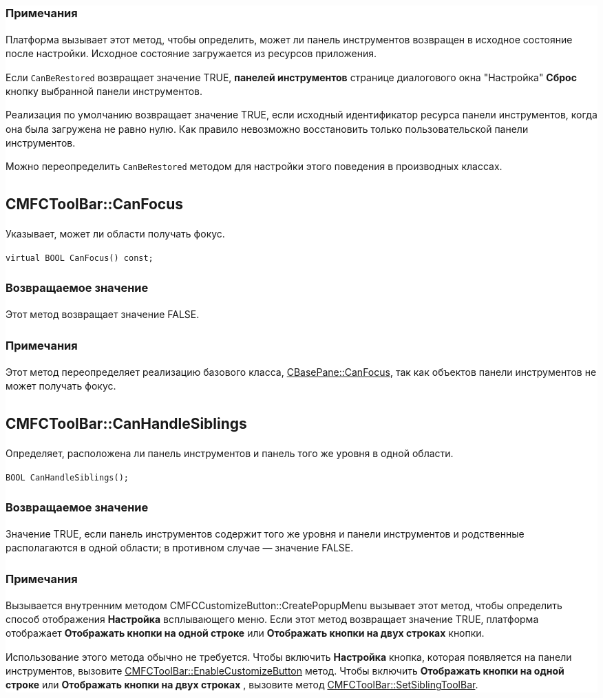 ### <a name="remarks"></a>Примечания

Платформа вызывает этот метод, чтобы определить, может ли панель инструментов возвращен в исходное состояние после настройки. Исходное состояние загружается из ресурсов приложения.

Если `CanBeRestored` возвращает значение TRUE, **панелей инструментов** странице диалогового окна "Настройка" **Сброс** кнопку выбранной панели инструментов.

Реализация по умолчанию возвращает значение TRUE, если исходный идентификатор ресурса панели инструментов, когда она была загружена не равно нулю. Как правило невозможно восстановить только пользовательской панели инструментов.

Можно переопределить `CanBeRestored` методом для настройки этого поведения в производных классах.

##  <a name="canfocus"></a>  CMFCToolBar::CanFocus

Указывает, может ли области получать фокус.

```
virtual BOOL CanFocus() const;
```

### <a name="return-value"></a>Возвращаемое значение

Этот метод возвращает значение FALSE.

### <a name="remarks"></a>Примечания

Этот метод переопределяет реализацию базового класса, [CBasePane::CanFocus](../../mfc/reference/cbasepane-class.md#canfocus), так как объектов панели инструментов не может получать фокус.

##  <a name="canhandlesiblings"></a>  CMFCToolBar::CanHandleSiblings

Определяет, расположена ли панель инструментов и панель того же уровня в одной области.

```
BOOL CanHandleSiblings();
```

### <a name="return-value"></a>Возвращаемое значение

Значение TRUE, если панель инструментов содержит того же уровня и панели инструментов и родственные располагаются в одной области; в противном случае — значение FALSE.

### <a name="remarks"></a>Примечания

Вызывается внутренним методом CMFCCustomizeButton::CreatePopupMenu вызывает этот метод, чтобы определить способ отображения **Настройка** всплывающего меню. Если этот метод возвращает значение TRUE, платформа отображает **Отображать кнопки на одной строке** или **Отображать кнопки на двух строках** кнопки.

Использование этого метода обычно не требуется. Чтобы включить **Настройка** кнопка, которая появляется на панели инструментов, вызовите [CMFCToolBar::EnableCustomizeButton](#enablecustomizebutton) метод. Чтобы включить **Отображать кнопки на одной строке** или **Отображать кнопки на двух строках** , вызовите метод [CMFCToolBar::SetSiblingToolBar](#setsiblingtoolbar).
